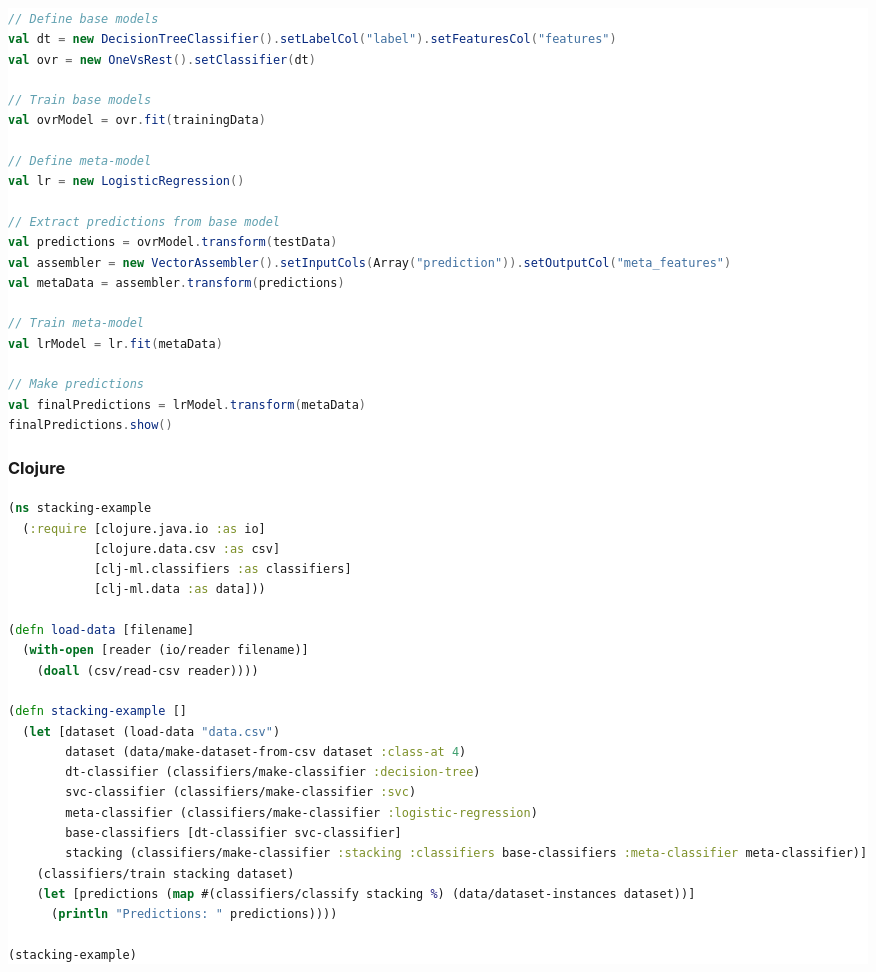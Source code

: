 ```scala
// Define base models
val dt = new DecisionTreeClassifier().setLabelCol("label").setFeaturesCol("features")
val ovr = new OneVsRest().setClassifier(dt)

// Train base models
val ovrModel = ovr.fit(trainingData)

// Define meta-model
val lr = new LogisticRegression()

// Extract predictions from base model
val predictions = ovrModel.transform(testData)
val assembler = new VectorAssembler().setInputCols(Array("prediction")).setOutputCol("meta_features")
val metaData = assembler.transform(predictions)

// Train meta-model
val lrModel = lr.fit(metaData)

// Make predictions
val finalPredictions = lrModel.transform(metaData)
finalPredictions.show()
```

### Clojure
```clojure
(ns stacking-example
  (:require [clojure.java.io :as io]
            [clojure.data.csv :as csv]
            [clj-ml.classifiers :as classifiers]
            [clj-ml.data :as data]))

(defn load-data [filename]
  (with-open [reader (io/reader filename)]
    (doall (csv/read-csv reader))))

(defn stacking-example []
  (let [dataset (load-data "data.csv")
        dataset (data/make-dataset-from-csv dataset :class-at 4)
        dt-classifier (classifiers/make-classifier :decision-tree)
        svc-classifier (classifiers/make-classifier :svc)
        meta-classifier (classifiers/make-classifier :logistic-regression)
        base-classifiers [dt-classifier svc-classifier]
        stacking (classifiers/make-classifier :stacking :classifiers base-classifiers :meta-classifier meta-classifier)]
    (classifiers/train stacking dataset)
    (let [predictions (map #(classifiers/classify stacking %) (data/dataset-instances dataset))]
      (println "Predictions: " predictions))))

(stacking-example)
```
